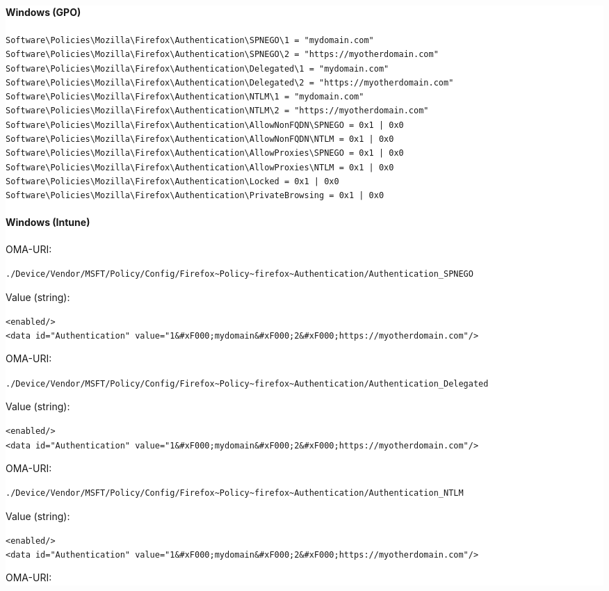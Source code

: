 #### Windows (GPO)

```
Software\Policies\Mozilla\Firefox\Authentication\SPNEGO\1 = "mydomain.com"
Software\Policies\Mozilla\Firefox\Authentication\SPNEGO\2 = "https://myotherdomain.com"
Software\Policies\Mozilla\Firefox\Authentication\Delegated\1 = "mydomain.com"
Software\Policies\Mozilla\Firefox\Authentication\Delegated\2 = "https://myotherdomain.com"
Software\Policies\Mozilla\Firefox\Authentication\NTLM\1 = "mydomain.com"
Software\Policies\Mozilla\Firefox\Authentication\NTLM\2 = "https://myotherdomain.com"
Software\Policies\Mozilla\Firefox\Authentication\AllowNonFQDN\SPNEGO = 0x1 | 0x0
Software\Policies\Mozilla\Firefox\Authentication\AllowNonFQDN\NTLM = 0x1 | 0x0
Software\Policies\Mozilla\Firefox\Authentication\AllowProxies\SPNEGO = 0x1 | 0x0
Software\Policies\Mozilla\Firefox\Authentication\AllowProxies\NTLM = 0x1 | 0x0
Software\Policies\Mozilla\Firefox\Authentication\Locked = 0x1 | 0x0
Software\Policies\Mozilla\Firefox\Authentication\PrivateBrowsing = 0x1 | 0x0
```

#### Windows (Intune)

OMA-URI:

```
./Device/Vendor/MSFT/Policy/Config/Firefox~Policy~firefox~Authentication/Authentication_SPNEGO
```

Value (string):

```
<enabled/>
<data id="Authentication" value="1&#xF000;mydomain&#xF000;2&#xF000;https://myotherdomain.com"/>
```

OMA-URI:

```
./Device/Vendor/MSFT/Policy/Config/Firefox~Policy~firefox~Authentication/Authentication_Delegated
```

Value (string):

```
<enabled/>
<data id="Authentication" value="1&#xF000;mydomain&#xF000;2&#xF000;https://myotherdomain.com"/>
```

OMA-URI:

```
./Device/Vendor/MSFT/Policy/Config/Firefox~Policy~firefox~Authentication/Authentication_NTLM
```

Value (string):

```
<enabled/>
<data id="Authentication" value="1&#xF000;mydomain&#xF000;2&#xF000;https://myotherdomain.com"/>
```

OMA-URI:
